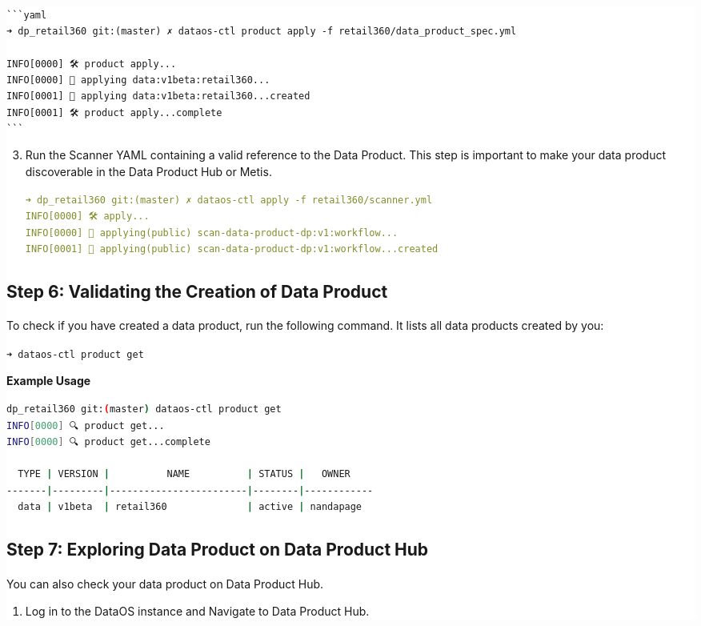     ```yaml
    ➜ dp_retail360 git:(master) ✗ dataos-ctl product apply -f retail360/data_product_spec.yml
     
    INFO[0000] 🛠 product apply...                           
    INFO[0000] 🔧 applying data:v1beta:retail360...          
    INFO[0001] 🔧 applying data:v1beta:retail360...created   
    INFO[0001] 🛠 product apply...complete 
    ```
    
3. Run the Scanner YAML containing a valid reference to the Data Product. This step is important to make your data  product discoverable in the Data Product Hub or Metis.
    
    ```yaml
    ➜ dp_retail360 git:(master) ✗ dataos-ctl apply -f retail360/scanner.yml 
    INFO[0000] 🛠 apply...                                   
    INFO[0000] 🔧 applying(public) scan-data-product-dp:v1:workflow... 
    INFO[0001] 🔧 applying(public) scan-data-product-dp:v1:workflow...created
    ```
    

## Step 6: Validating the Creation of Data Product

To check if you have created a data product, run the following command. It lists all data products created by you:

```bash
➜ dataos-ctl product get
```

**Example Usage**

```bash
dp_retail360 git:(master) dataos-ctl product get
INFO[0000] 🔍 product get...                             
INFO[0000] 🔍 product get...complete                     

  TYPE | VERSION |          NAME          | STATUS |   OWNER    
-------|---------|------------------------|--------|------------
  data | v1beta  | retail360              | active | nandapage  
```

## Step 7: Exploring Data Product on Data Product Hub

You can also check your data product on Data Product Hub.

1. Log in to the DataOS instance and Navigate to Data Product Hub.
    